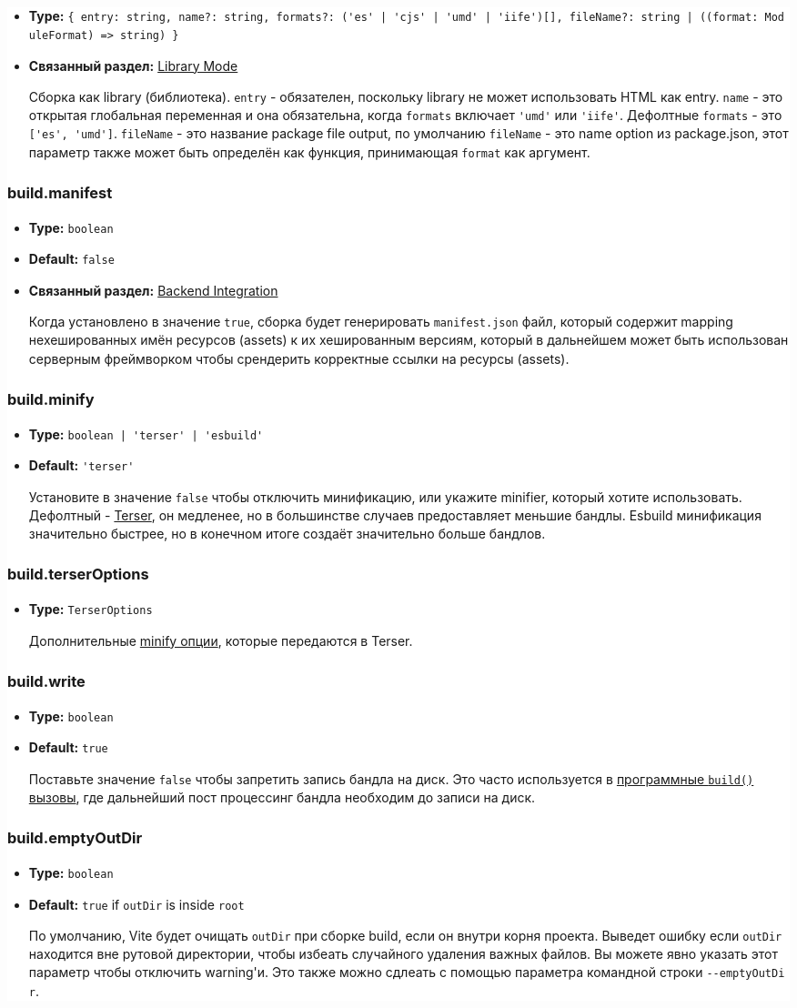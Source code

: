 - **Type:** `{ entry: string, name?: string, formats?: ('es' | 'cjs' | 'umd' | 'iife')[], fileName?: string | ((format: ModuleFormat) => string) }`
- **Связанный раздел:** [Library Mode](/guide/build#library-mode)

  Сборка как library (библиотека). `entry` - обязателен, поскольку library не может использовать HTML как entry. `name` - это открытая глобальная переменная и она обязательна, когда `formats` включает `'umd'` или `'iife'`. Дефолтные `formats` - это `['es', 'umd']`. `fileName` - это название package file output, по умолчанию `fileName` - это name option из package.json, этот параметр также может быть определён как функция, принимающая `format` как аргумент.

### build.manifest

- **Type:** `boolean`
- **Default:** `false`
- **Связанный раздел:** [Backend Integration](/guide/backend-integration)

  Когда установлено в значение `true`, сборка будет генерировать `manifest.json` файл, который содержит mapping нехешированных имён ресурсов (assets) к их хешированным версиям, который в дальнейшем может быть использован серверным фреймворком чтобы срендерить корректные ссылки на ресурсы (assets).

### build.minify

- **Type:** `boolean | 'terser' | 'esbuild'`
- **Default:** `'terser'`

  Установите в значение `false` чтобы отключить минификацию, или укажите minifier, который хотите использовать. Дефолтный - [Terser](https://github.com/terser/terser), он медленее, но в большинстве случаев предоставляет меньшие бандлы. Esbuild минификация значительно быстрее, но в конечном итоге создаёт значительно больше бандлов.

### build.terserOptions

- **Type:** `TerserOptions`

  Дополнительные [minify опции](https://terser.org/docs/api-reference#minify-options), которые передаются в Terser.

### build.write

- **Type:** `boolean`
- **Default:** `true`

  Поставьте значение `false` чтобы запретить запись бандла на диск. Это часто используется в [программные `build()` вызовы](/guide/api-javascript#build), где дальнейший пост процессинг бандла необходим до записи на диск.

### build.emptyOutDir

- **Type:** `boolean`
- **Default:** `true` if `outDir` is inside `root`

  По умолчанию, Vite будет очищать `outDir` при сборке build, если он внутри корня проекта. Выведет ошибку если `outDir` находится вне рутовой директории, чтобы избеать случайного удаления важных файлов. Вы можете явно указать этот параметр чтобы отключить warning'и. Это также можно сдлеать с помощью параметра командной строки `--emptyOutDir`.
